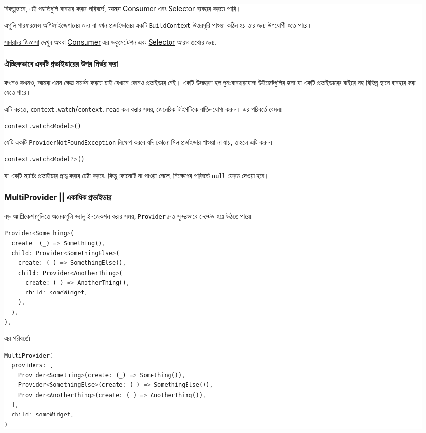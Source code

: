 বিকল্পভাবে, এই পদ্ধতিগুলি ব্যবহার করার পরিবর্তে, আমরা [Consumer] এবং [Selector] ব্যবহার করতে পারি।

এগুলি পারফরমেন্স অপ্টিমাইজেশানের জন্য বা যখন প্রভাইডারের একটি `BuildContext` উত্তরসূরি পাওয়া কঠিন হয় তার জন্য উপযোগী হতে পারে।


[সচারাচর জিজ্ঞাসা](https://github.com/rrousselGit/provider#my-widget-rebuilds-too-often-what-can-i-do) দেখুন
অথবা [Consumer](https://pub.dev/documentation/provider/latest/provider/Consumer-class.html) এর ডকুমেন্টেশন
এবং [Selector](https://pub.dev/documentation/provider/latest/provider/Selector-class.html)
আরও তথ্যের জন্য.

### ঐচ্ছিকভাবে একটি প্রভাইডারের উপর নির্ভর করা

কখনও কখনও, আমরা এমন ক্ষেত্র সমর্থন করতে চাই যেখানে কোনও প্রভাইডার নেই। একটি উদাহরণ হল পুনঃব্যবহারযোগ্য উইজেটগুলির জন্য যা একটি প্রভাইডারের বাইরে সহ বিভিন্ন স্থানে ব্যবহার করা যেতে পারে।

এটি করতে, `context.watch`/`context.read` কল করার সময়, জেনেরিক টাইপটিকে বাতিলযোগ্য করুন। এর পরিবর্তে যেমনঃ

```dart
context.watch<Model>()
```

যেটি একটি `ProviderNotFoundException` নিক্ষেপ করবে যদি কোনো মিল প্রভাইডার পাওয়া না যায়, তাহলে এটি করুনঃ

```dart
context.watch<Model?>()
```

যা একটি ম্যাচিং প্রভাইডার প্রাপ্ত করার চেষ্টা করবে. কিন্তু কোনোটি না পাওয়া গেলে, নিক্ষেপের পরিবর্তে `null` ফেরত দেওয়া হবে।

### MultiProvider || একাধিক প্রভাইডার

বড় অ্যাপ্লিকেশনগুলিতে অনেকগুলি ভ্যালু ইনজেকশন করার সময়, `Provider` দ্রুত সুন্দরভাবে নেস্টেড হয়ে উঠতে পারেঃ

```dart
Provider<Something>(
  create: (_) => Something(),
  child: Provider<SomethingElse>(
    create: (_) => SomethingElse(),
    child: Provider<AnotherThing>(
      create: (_) => AnotherThing(),
      child: someWidget,
    ),
  ),
),
```

এর পরিবর্তেঃ

```dart
MultiProvider(
  providers: [
    Provider<Something>(create: (_) => Something()),
    Provider<SomethingElse>(create: (_) => SomethingElse()),
    Provider<AnotherThing>(create: (_) => AnotherThing()),
  ],
  child: someWidget,
)
```


[provider.of]: https://pub.dev/documentation/provider/latest/provider/Provider/of.html
[selector]: https://pub.dev/documentation/provider/latest/provider/Selector-class.html
[consumer]: https://pub.dev/documentation/provider/latest/provider/Consumer-class.html
[changenotifier]: https://api.flutter.dev/flutter/foundation/ChangeNotifier-class.html
[inheritedwidget]: https://api.flutter.dev/flutter/widgets/InheritedWidget-class.html
[inheritedprovider]: https://pub.dev/documentation/provider/latest/provider/InheritedProvider-class.html
[diagnosticabletreemixin]: https://api.flutter.dev/flutter/foundation/DiagnosticableTreeMixin-mixin.html